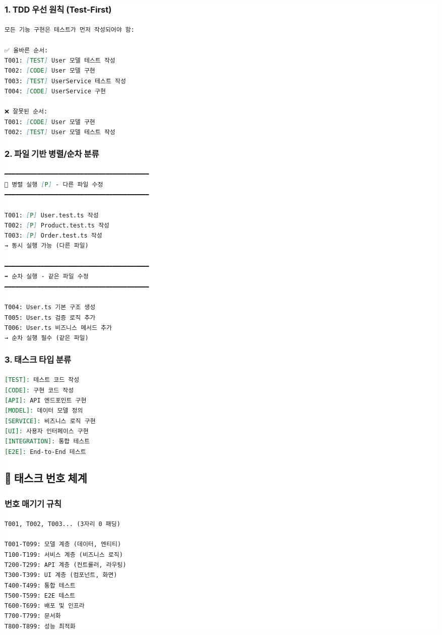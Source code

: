 ### 1. TDD 우선 원칙 (Test-First)
```markdown
모든 기능 구현은 테스트가 먼저 작성되어야 함:

✅ 올바른 순서:
T001: [TEST] User 모델 테스트 작성
T002: [CODE] User 모델 구현
T003: [TEST] UserService 테스트 작성  
T004: [CODE] UserService 구현

❌ 잘못된 순서:
T001: [CODE] User 모델 구현
T002: [TEST] User 모델 테스트 작성
```

### 2. 파일 기반 병렬/순차 분류
```markdown
━━━━━━━━━━━━━━━━━━━━━━━━━━━━━━━━━━━━━━━━
🔄 병렬 실행 [P] - 다른 파일 수정
━━━━━━━━━━━━━━━━━━━━━━━━━━━━━━━━━━━━━━━━

T001: [P] User.test.ts 작성
T002: [P] Product.test.ts 작성  
T003: [P] Order.test.ts 작성
→ 동시 실행 가능 (다른 파일)

━━━━━━━━━━━━━━━━━━━━━━━━━━━━━━━━━━━━━━━━
➡️ 순차 실행 - 같은 파일 수정
━━━━━━━━━━━━━━━━━━━━━━━━━━━━━━━━━━━━━━━━

T004: User.ts 기본 구조 생성
T005: User.ts 검증 로직 추가
T006: User.ts 비즈니스 메서드 추가
→ 순차 실행 필수 (같은 파일)
```

### 3. 태스크 타입 분류
```markdown
[TEST]: 테스트 코드 작성
[CODE]: 구현 코드 작성
[API]: API 엔드포인트 구현
[MODEL]: 데이터 모델 정의
[SERVICE]: 비즈니스 로직 구현
[UI]: 사용자 인터페이스 구현
[INTEGRATION]: 통합 테스트
[E2E]: End-to-End 테스트
```

## 🔢 태스크 번호 체계

### 번호 매기기 규칙
```markdown
T001, T002, T003... (3자리 0 패딩)

T001-T099: 모델 계층 (데이터, 엔티티)
T100-T199: 서비스 계층 (비즈니스 로직)  
T200-T299: API 계층 (컨트롤러, 라우팅)
T300-T399: UI 계층 (컴포넌트, 화면)
T400-T499: 통합 테스트
T500-T599: E2E 테스트
T600-T699: 배포 및 인프라
T700-T799: 문서화
T800-T899: 성능 최적화
```

[P0]: 긴급 (프로젝트 차단 요소)
[P1]: 높음 (핵심 기능)
[P2]: 보통 (일반 기능)
[P3]: 낮음 (부가 기능)